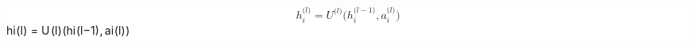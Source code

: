 <span class="katex--display"><span class="katex-display"><span class="katex"><span class="katex-mathml"><math xmlns="http://www.w3.org/1998/Math/MathML" display="block"><semantics><mrow><msubsup><mi>h</mi><mi>i</mi><mrow><mo stretchy="false">(</mo><mi>l</mi><mo stretchy="false">)</mo></mrow></msubsup><mo>=</mo><msup><mi>U</mi><mrow><mo stretchy="false">(</mo><mi>l</mi><mo stretchy="false">)</mo></mrow></msup><mo stretchy="false">(</mo><msubsup><mi>h</mi><mi>i</mi><mrow><mo stretchy="false">(</mo><mi>l</mi><mo>−</mo><mn>1</mn><mo stretchy="false">)</mo></mrow></msubsup><mo separator="true">,</mo><msubsup><mi>a</mi><mi>i</mi><mrow><mo stretchy="false">(</mo><mi>l</mi><mo stretchy="false">)</mo></mrow></msubsup><mo stretchy="false">)</mo></mrow><annotation encoding="application/x-tex">h_i^{(l)} = U^{(l)}(h_i^{(l-1)}, a_i^{(l)})</annotation></semantics></math></span><span class="katex-html" aria-hidden="true"><span class="base"><span class="strut" style="height: 1.32166em; vertical-align: -0.276864em;"></span><span class="mord"><span class="mord mathnormal">h</span><span class="msupsub"><span class="vlist-t vlist-t2"><span class="vlist-r"><span class="vlist" style="height: 1.0448em;"><span class="" style="top: -2.42314em; margin-left: 0em; margin-right: 0.05em;"><span class="pstrut" style="height: 2.7em;"></span><span class="sizing reset-size6 size3 mtight"><span class="mord mathnormal mtight">i</span></span></span><span class="" style="top: -3.2198em; margin-right: 0.05em;"><span class="pstrut" style="height: 2.7em;"></span><span class="sizing reset-size6 size3 mtight"><span class="mord mtight"><span class="mopen mtight">(</span><span class="mord mathnormal mtight" style="margin-right: 0.01968em;">l</span><span class="mclose mtight">)</span></span></span></span></span><span class="vlist-s">​</span></span><span class="vlist-r"><span class="vlist" style="height: 0.276864em;"><span class=""></span></span></span></span></span></span><span class="mspace" style="margin-right: 0.277778em;"></span><span class="mrel">=</span><span class="mspace" style="margin-right: 0.277778em;"></span></span><span class="base"><span class="strut" style="height: 1.32166em; vertical-align: -0.276864em;"></span><span class="mord"><span class="mord mathnormal" style="margin-right: 0.10903em;">U</span><span class="msupsub"><span class="vlist-t"><span class="vlist-r"><span class="vlist" style="height: 0.938em;"><span class="" style="top: -3.113em; margin-right: 0.05em;"><span class="pstrut" style="height: 2.7em;"></span><span class="sizing reset-size6 size3 mtight"><span class="mord mtight"><span class="mopen mtight">(</span><span class="mord mathnormal mtight" style="margin-right: 0.01968em;">l</span><span class="mclose mtight">)</span></span></span></span></span></span></span></span></span><span class="mopen">(</span><span class="mord"><span class="mord mathnormal">h</span><span class="msupsub"><span class="vlist-t vlist-t2"><span class="vlist-r"><span class="vlist" style="height: 1.0448em;"><span class="" style="top: -2.42314em; margin-left: 0em; margin-right: 0.05em;"><span class="pstrut" style="height: 2.7em;"></span><span class="sizing reset-size6 size3 mtight"><span class="mord mathnormal mtight">i</span></span></span><span class="" style="top: -3.2198em; margin-right: 0.05em;"><span class="pstrut" style="height: 2.7em;"></span><span class="sizing reset-size6 size3 mtight"><span class="mord mtight"><span class="mopen mtight">(</span><span class="mord mathnormal mtight" style="margin-right: 0.01968em;">l</span><span class="mbin mtight">−</span><span class="mord mtight">1</span><span class="mclose mtight">)</span></span></span></span></span><span class="vlist-s">​</span></span><span class="vlist-r"><span class="vlist" style="height: 0.276864em;"><span class=""></span></span></span></span></span></span><span class="mpunct">,</span><span class="mspace" style="margin-right: 0.166667em;"></span><span class="mord"><span class="mord mathnormal">a</span><span class="msupsub"><span class="vlist-t vlist-t2"><span class="vlist-r"><span class="vlist" style="height: 1.0448em;"><span class="" style="top: -2.42314em; margin-left: 0em; margin-right: 0.05em;"><span class="pstrut" style="height: 2.7em;"></span><span class="sizing reset-size6 size3 mtight"><span class="mord mathnormal mtight">i</span></span></span><span class="" style="top: -3.2198em; margin-right: 0.05em;"><span class="pstrut" style="height: 2.7em;"></span><span class="sizing reset-size6 size3 mtight"><span class="mord mtight"><span class="mopen mtight">(</span><span class="mord mathnormal mtight" style="margin-right: 0.01968em;">l</span><span class="mclose mtight">)</span></span></span></span></span><span class="vlist-s">​</span></span><span class="vlist-r"><span class="vlist" style="height: 0.276864em;"><span class=""></span></span></span></span></span></span><span class="mclose">)</span></span></span></span></span></span></p>
</li>
</ol>